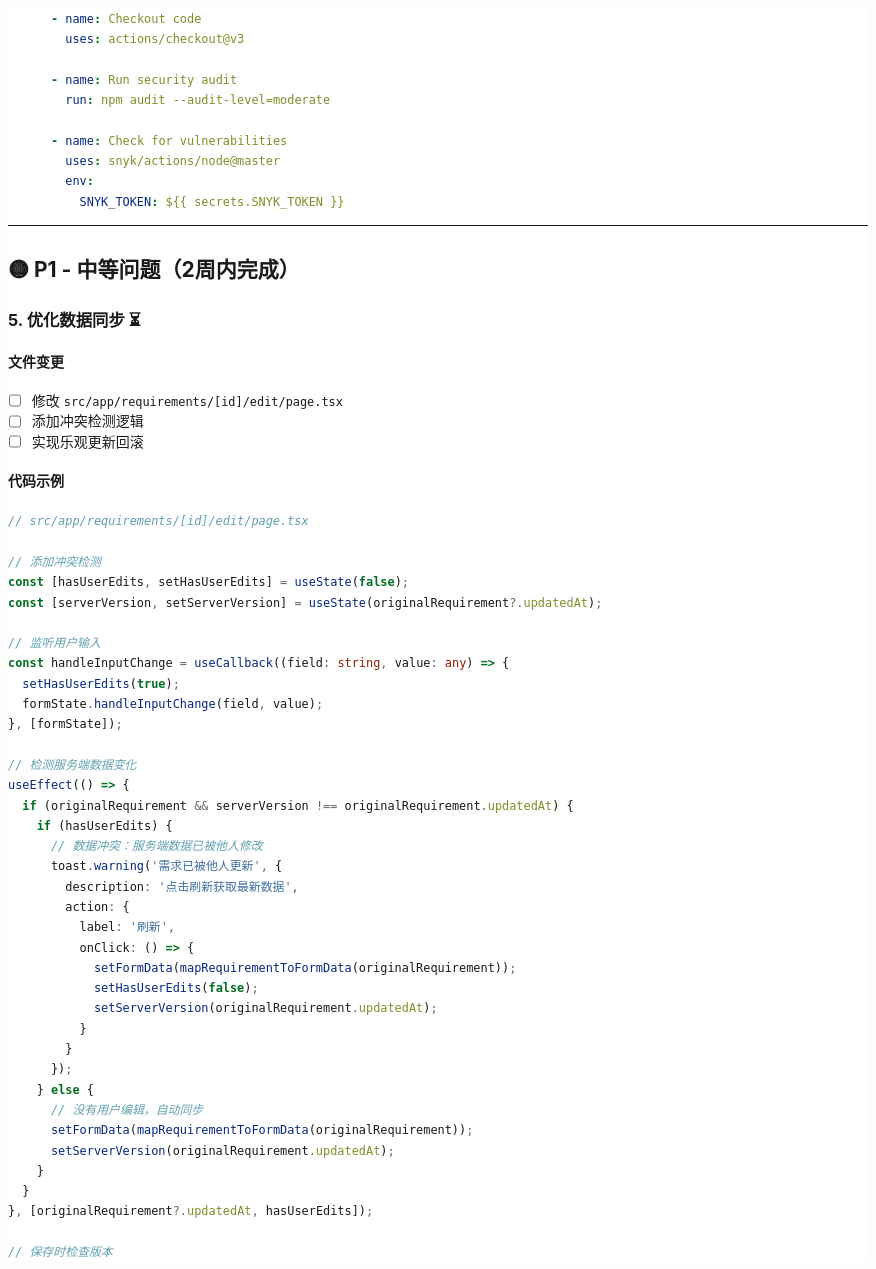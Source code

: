 ```yaml
      - name: Checkout code
        uses: actions/checkout@v3
      
      - name: Run security audit
        run: npm audit --audit-level=moderate
      
      - name: Check for vulnerabilities
        uses: snyk/actions/node@master
        env:
          SNYK_TOKEN: ${{ secrets.SNYK_TOKEN }}
```

---

## 🟡 P1 - 中等问题（2周内完成）

### 5. 优化数据同步 ⏳

#### 文件变更
- [ ] 修改 `src/app/requirements/[id]/edit/page.tsx`
- [ ] 添加冲突检测逻辑
- [ ] 实现乐观更新回滚

#### 代码示例

```typescript
// src/app/requirements/[id]/edit/page.tsx

// 添加冲突检测
const [hasUserEdits, setHasUserEdits] = useState(false);
const [serverVersion, setServerVersion] = useState(originalRequirement?.updatedAt);

// 监听用户输入
const handleInputChange = useCallback((field: string, value: any) => {
  setHasUserEdits(true);
  formState.handleInputChange(field, value);
}, [formState]);

// 检测服务端数据变化
useEffect(() => {
  if (originalRequirement && serverVersion !== originalRequirement.updatedAt) {
    if (hasUserEdits) {
      // 数据冲突：服务端数据已被他人修改
      toast.warning('需求已被他人更新', {
        description: '点击刷新获取最新数据',
        action: {
          label: '刷新',
          onClick: () => {
            setFormData(mapRequirementToFormData(originalRequirement));
            setHasUserEdits(false);
            setServerVersion(originalRequirement.updatedAt);
          }
        }
      });
    } else {
      // 没有用户编辑，自动同步
      setFormData(mapRequirementToFormData(originalRequirement));
      setServerVersion(originalRequirement.updatedAt);
    }
  }
}, [originalRequirement?.updatedAt, hasUserEdits]);

// 保存时检查版本
```
